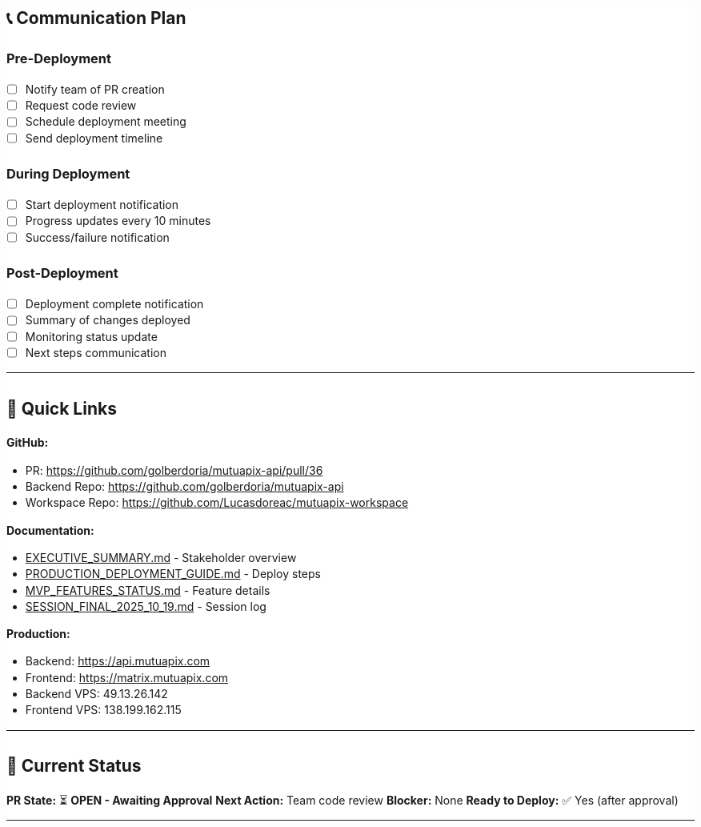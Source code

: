 
## 📞 Communication Plan

### Pre-Deployment
- [ ] Notify team of PR creation
- [ ] Request code review
- [ ] Schedule deployment meeting
- [ ] Send deployment timeline

### During Deployment
- [ ] Start deployment notification
- [ ] Progress updates every 10 minutes
- [ ] Success/failure notification

### Post-Deployment
- [ ] Deployment complete notification
- [ ] Summary of changes deployed
- [ ] Monitoring status update
- [ ] Next steps communication

---

## 🔗 Quick Links

**GitHub:**
- PR: https://github.com/golberdoria/mutuapix-api/pull/36
- Backend Repo: https://github.com/golberdoria/mutuapix-api
- Workspace Repo: https://github.com/Lucasdoreac/mutuapix-workspace

**Documentation:**
- [EXECUTIVE_SUMMARY.md](EXECUTIVE_SUMMARY.md) - Stakeholder overview
- [PRODUCTION_DEPLOYMENT_GUIDE.md](PRODUCTION_DEPLOYMENT_GUIDE.md) - Deploy steps
- [MVP_FEATURES_STATUS.md](MVP_FEATURES_STATUS.md) - Feature details
- [SESSION_FINAL_2025_10_19.md](SESSION_FINAL_2025_10_19.md) - Session log

**Production:**
- Backend: https://api.mutuapix.com
- Frontend: https://matrix.mutuapix.com
- Backend VPS: 49.13.26.142
- Frontend VPS: 138.199.162.115

---

## 🎯 Current Status

**PR State:** ⏳ **OPEN - Awaiting Approval**
**Next Action:** Team code review
**Blocker:** None
**Ready to Deploy:** ✅ Yes (after approval)

---
